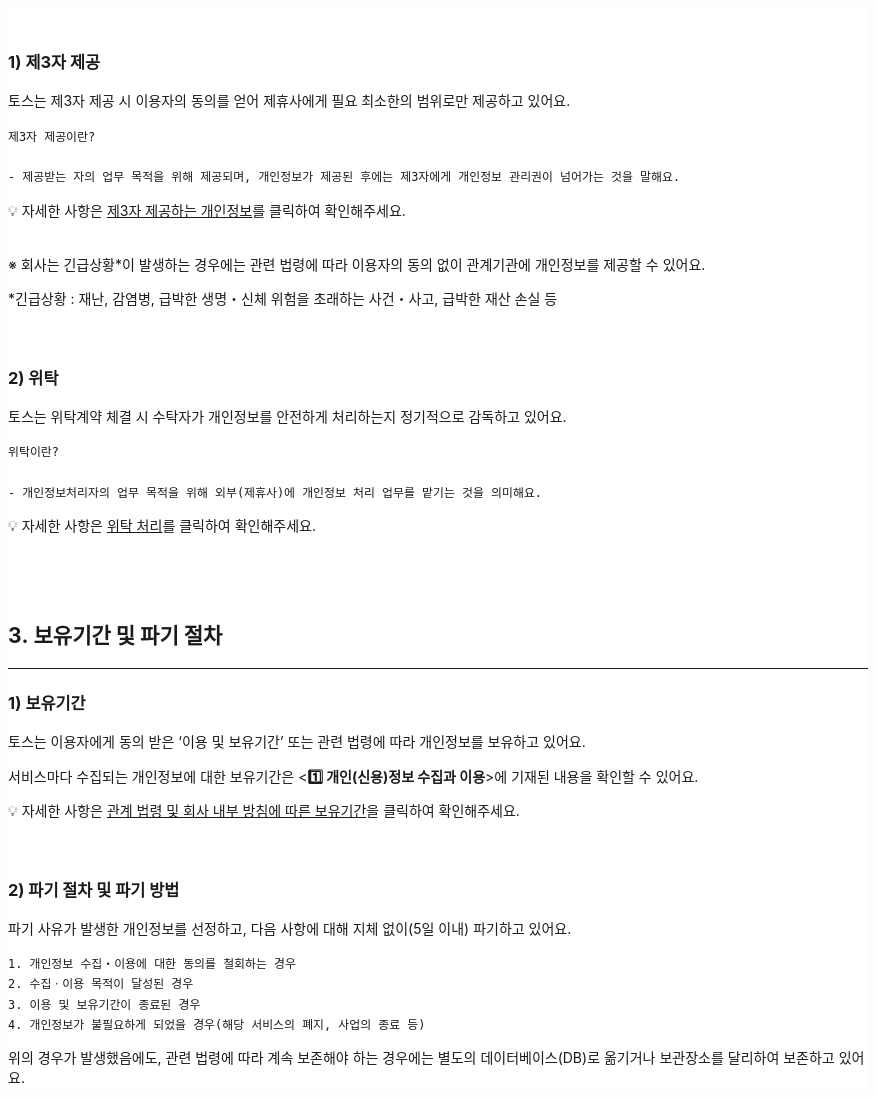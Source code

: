 <br/>

### 1) 제3자 제공
토스는 제3자 제공 시 이용자의 동의를 얻어 제휴사에게 필요 최소한의 범위로만 제공하고 있어요. <br/>
~~~
제3자 제공이란?

- 제공받는 자의 업무 목적을 위해 제공되며, 개인정보가 제공된 후에는 제3자에게 개인정보 관리권이 넘어가는 것을 말해요.
~~~

💡 자세한 사항은 [제3자 제공하는 개인정보](https://github.com/SixZero-60/collection-and-use/blob/main/%EC%95%B1%EB%82%B4%EC%88%98%EC%A7%91.md)를 클릭하여 확인해주세요. <br/>

<br/>
※ 회사는 긴급상황*이 발생하는 경우에는 관련 법령에 따라 이용자의 동의 없이 관계기관에 개인정보를 제공할 수 있어요.

*긴급상황 : 재난, 감염병, 급박한 생명・신체 위험을 초래하는 사건・사고, 급박한 재산 손실 등

<br/>

### 2) 위탁
토스는 위탁계약 체결 시 수탁자가 개인정보를 안전하게 처리하는지 정기적으로 감독하고 있어요.
~~~
위탁이란?
 
- 개인정보처리자의 업무 목적을 위해 외부(제휴사)에 개인정보 처리 업무를 맡기는 것을 의미해요. 
~~~

💡 자세한 사항은 [위탁 처리](https://github.com/SixZero-60/collection-and-use/blob/main/%EC%95%B1%EB%82%B4%EC%88%98%EC%A7%91.md)를 클릭하여 확인해주세요. <br/>

<br/>
<br/>

## 3️. 보유기간 및 파기 절차
---
### 1) 보유기간

토스는 이용자에게 동의 받은 ‘이용 및 보유기간’ 또는 관련 법령에 따라 개인정보를 보유하고 있어요.

서비스마다 수집되는 개인정보에 대한 보유기간은 <**1️⃣ 개인(신용)정보 수집과 이용**>에 기재된 내용을 확인할 수 있어요.

💡 자세한 사항은 [관계 법령 및 회사 내부 방침에 따른 보유기간](https://github.com/SixZero-60/collection-and-use/blob/main/%EC%95%B1%EB%82%B4%EC%88%98%EC%A7%91.md)을 클릭하여 확인해주세요. <br/>


<br/>

### 2) 파기 절차 및 파기 방법
파기 사유가 발생한 개인정보를 선정하고, 다음 사항에 대해 지체 없이(5일 이내) 파기하고 있어요. 
~~~
1. 개인정보 수집・이용에 대한 동의를 철회하는 경우
2. 수집ㆍ이용 목적이 달성된 경우
3. 이용 및 보유기간이 종료된 경우
4. 개인정보가 불필요하게 되었을 경우(해당 서비스의 폐지, 사업의 종료 등)
~~~
위의 경우가 발생했음에도, 관련 법령에 따라 계속 보존해야 하는 경우에는 별도의 데이터베이스(DB)로 옮기거나 보관장소를 달리하여 보존하고 있어요.
<br/>
